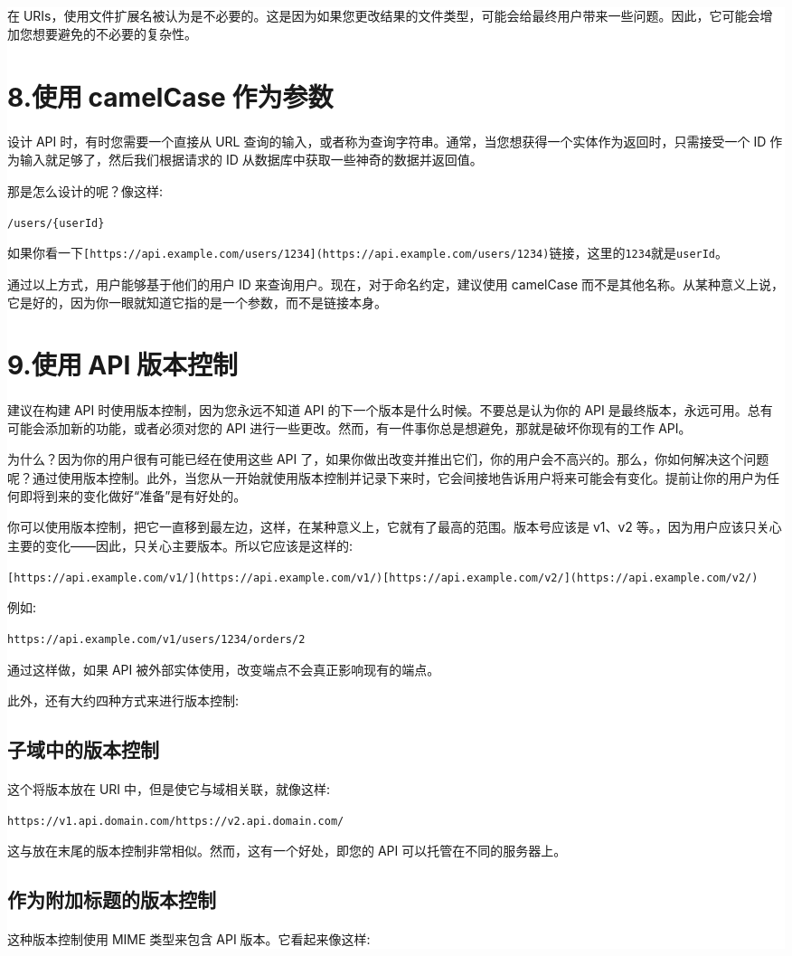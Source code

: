 在 URIs，使用文件扩展名被认为是不必要的。这是因为如果您更改结果的文件类型，可能会给最终用户带来一些问题。因此，它可能会增加您想要避免的不必要的复杂性。

# 8.使用 camelCase 作为参数

设计 API 时，有时您需要一个直接从 URL 查询的输入，或者称为查询字符串。通常，当您想获得一个实体作为返回时，只需接受一个 ID 作为输入就足够了，然后我们根据请求的 ID 从数据库中获取一些神奇的数据并返回值。

那是怎么设计的呢？像这样:

```
/users/{userId}
```

如果你看一下`[https://api.example.com/users/1234](https://api.example.com/users/1234)`链接，这里的`1234`就是`userId`。

通过以上方式，用户能够基于他们的用户 ID 来查询用户。现在，对于命名约定，建议使用 camelCase 而不是其他名称。从某种意义上说，它是好的，因为你一眼就知道它指的是一个参数，而不是链接本身。

# 9.使用 API 版本控制

建议在构建 API 时使用版本控制，因为您永远不知道 API 的下一个版本是什么时候。不要总是认为你的 API 是最终版本，永远可用。总有可能会添加新的功能，或者必须对您的 API 进行一些更改。然而，有一件事你总是想避免，那就是破坏你现有的工作 API。

为什么？因为你的用户很有可能已经在使用这些 API 了，如果你做出改变并推出它们，你的用户会不高兴的。那么，你如何解决这个问题呢？通过使用版本控制。此外，当您从一开始就使用版本控制并记录下来时，它会间接地告诉用户将来可能会有变化。提前让你的用户为任何即将到来的变化做好“准备”是有好处的。

你可以使用版本控制，把它一直移到最左边，这样，在某种意义上，它就有了最高的范围。版本号应该是 v1、v2 等。，因为用户应该只关心主要的变化——因此，只关心主要版本。所以它应该是这样的:

```
[https://api.example.com/v1/](https://api.example.com/v1/)[https://api.example.com/v2/](https://api.example.com/v2/)
```

例如:

```
https://api.example.com/v1/users/1234/orders/2
```

通过这样做，如果 API 被外部实体使用，改变端点不会真正影响现有的端点。

此外，还有大约四种方式来进行版本控制:

## 子域中的版本控制

这个将版本放在 URI 中，但是使它与域相关联，就像这样:

```
https://v1.api.domain.com/https://v2.api.domain.com/
```

这与放在末尾的版本控制非常相似。然而，这有一个好处，即您的 API 可以托管在不同的服务器上。

## 作为附加标题的版本控制

这种版本控制使用 MIME 类型来包含 API 版本。它看起来像这样:
